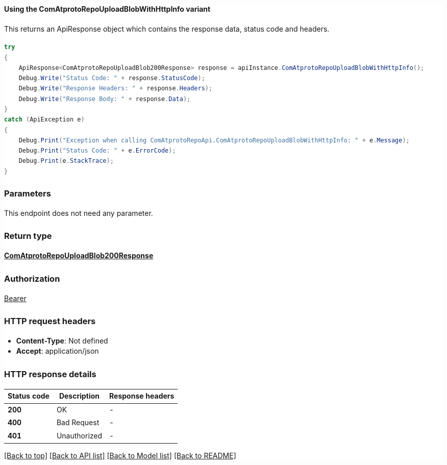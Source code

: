 #### Using the ComAtprotoRepoUploadBlobWithHttpInfo variant
This returns an ApiResponse object which contains the response data, status code and headers.

```csharp
try
{
    ApiResponse<ComAtprotoRepoUploadBlob200Response> response = apiInstance.ComAtprotoRepoUploadBlobWithHttpInfo();
    Debug.Write("Status Code: " + response.StatusCode);
    Debug.Write("Response Headers: " + response.Headers);
    Debug.Write("Response Body: " + response.Data);
}
catch (ApiException e)
{
    Debug.Print("Exception when calling ComAtprotoRepoApi.ComAtprotoRepoUploadBlobWithHttpInfo: " + e.Message);
    Debug.Print("Status Code: " + e.ErrorCode);
    Debug.Print(e.StackTrace);
}
```

### Parameters
This endpoint does not need any parameter.
### Return type

[**ComAtprotoRepoUploadBlob200Response**](ComAtprotoRepoUploadBlob200Response.md)

### Authorization

[Bearer](../README.md#Bearer)

### HTTP request headers

 - **Content-Type**: Not defined
 - **Accept**: application/json


### HTTP response details
| Status code | Description | Response headers |
|-------------|-------------|------------------|
| **200** | OK |  -  |
| **400** | Bad Request |  -  |
| **401** | Unauthorized |  -  |

[[Back to top]](#) [[Back to API list]](../README.md#documentation-for-api-endpoints) [[Back to Model list]](../README.md#documentation-for-models) [[Back to README]](../README.md)

